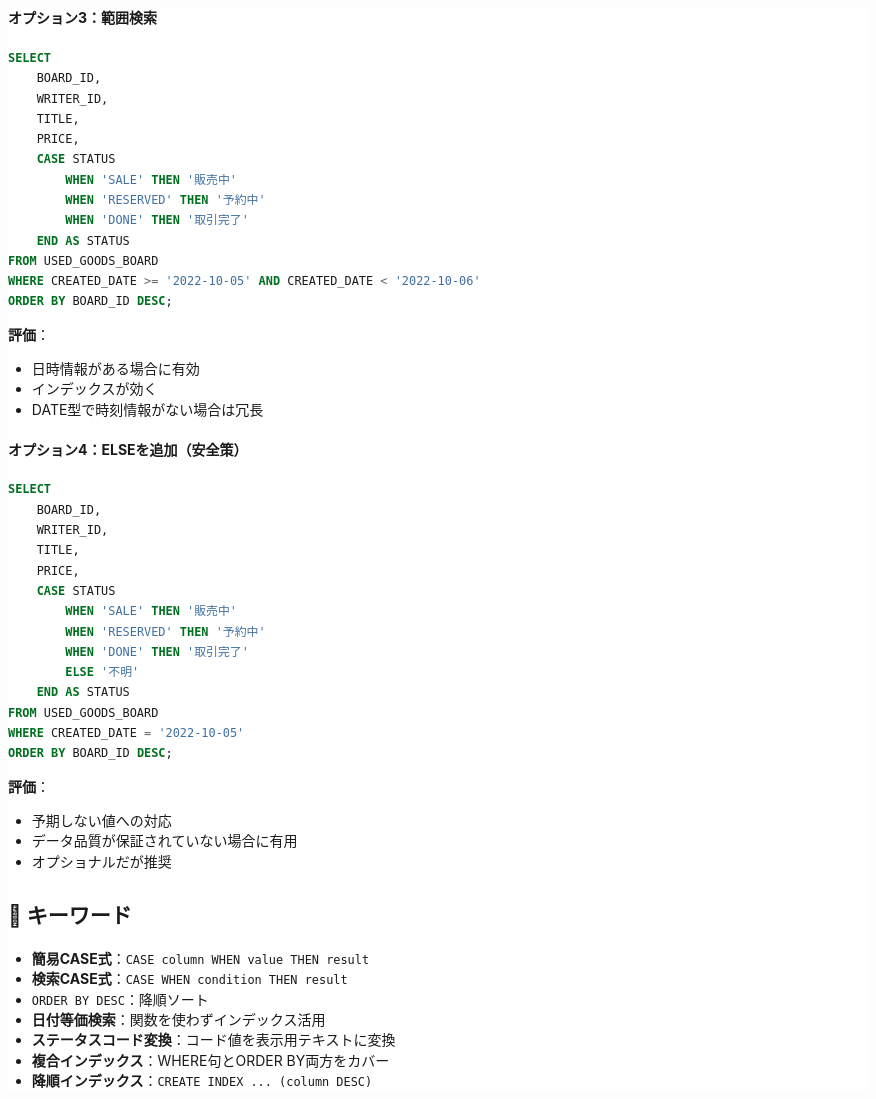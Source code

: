 #### オプション3：範囲検索

```sql
SELECT
    BOARD_ID,
    WRITER_ID,
    TITLE,
    PRICE,
    CASE STATUS
        WHEN 'SALE' THEN '販売中'
        WHEN 'RESERVED' THEN '予約中'
        WHEN 'DONE' THEN '取引完了'
    END AS STATUS
FROM USED_GOODS_BOARD
WHERE CREATED_DATE >= '2022-10-05' AND CREATED_DATE < '2022-10-06'
ORDER BY BOARD_ID DESC;
```

**評価**：
- 日時情報がある場合に有効
- インデックスが効く
- DATE型で時刻情報がない場合は冗長

#### オプション4：ELSEを追加（安全策）

```sql
SELECT
    BOARD_ID,
    WRITER_ID,
    TITLE,
    PRICE,
    CASE STATUS
        WHEN 'SALE' THEN '販売中'
        WHEN 'RESERVED' THEN '予約中'
        WHEN 'DONE' THEN '取引完了'
        ELSE '不明'
    END AS STATUS
FROM USED_GOODS_BOARD
WHERE CREATED_DATE = '2022-10-05'
ORDER BY BOARD_ID DESC;
```

**評価**：
- 予期しない値への対応
- データ品質が保証されていない場合に有用
- オプショナルだが推奨

## 🔑 キーワード

- **簡易CASE式**：`CASE column WHEN value THEN result`
- **検索CASE式**：`CASE WHEN condition THEN result`
- `ORDER BY DESC`：降順ソート
- **日付等価検索**：関数を使わずインデックス活用
- **ステータスコード変換**：コード値を表示用テキストに変換
- **複合インデックス**：WHERE句とORDER BY両方をカバー
- **降順インデックス**：`CREATE INDEX ... (column DESC)`
